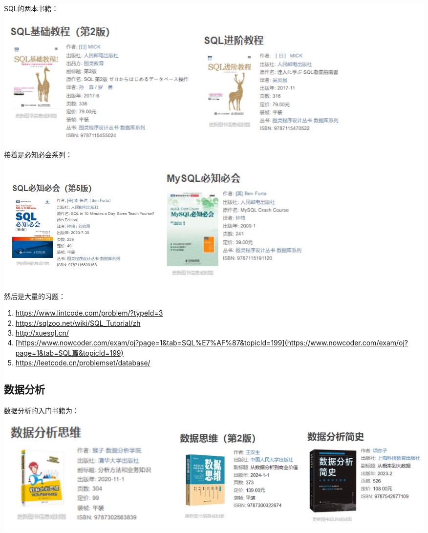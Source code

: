 SQL的两本书籍：

![image-20240607173035659](./2024%E5%B9%B4%E7%9A%84%E5%B9%B4%E5%BA%A6%E8%AE%A1%E5%88%92/image-20240607173035659.png)

接着是必知必会系列：

![image-20240607173326373](./2024%E5%B9%B4%E7%9A%84%E5%B9%B4%E5%BA%A6%E8%AE%A1%E5%88%92/image-20240607173326373.png)

然后是大量的习题：

1. https://www.lintcode.com/problem/?typeId=3
2. https://sqlzoo.net/wiki/SQL_Tutorial/zh
3. http://xuesql.cn/
4. [https://www.nowcoder.com/exam/oj?page=1&tab=SQL%E7%AF%87&topicId=199](https://www.nowcoder.com/exam/oj?page=1&tab=SQL篇&topicId=199)
5. https://leetcode.cn/problemset/database/

## 数据分析

数据分析的入门书籍为：

![image-20240607174653537](./2024%E5%B9%B4%E7%9A%84%E5%B9%B4%E5%BA%A6%E8%AE%A1%E5%88%92/image-20240607174653537.png)
